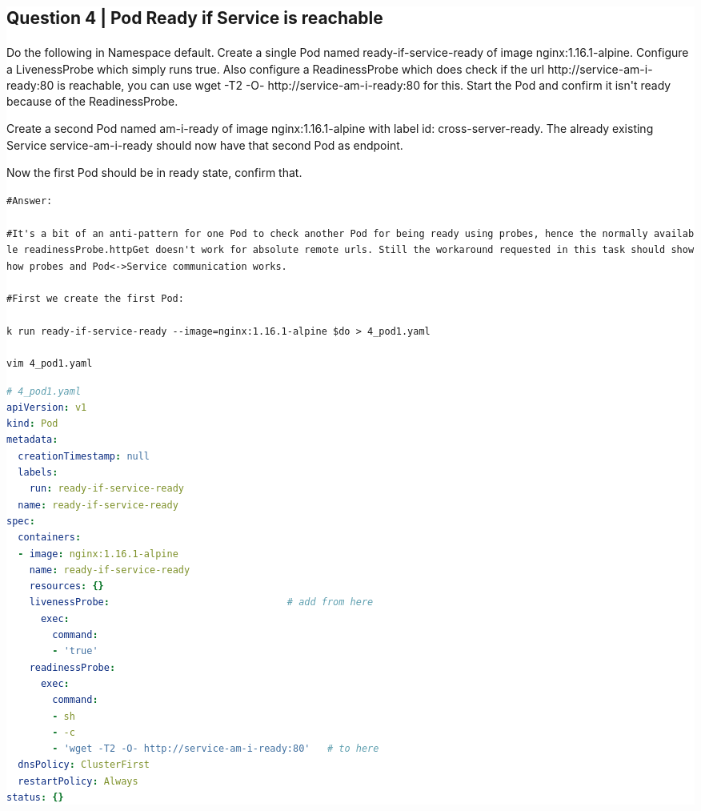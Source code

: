 ## Question 4 | Pod Ready if Service is reachable

Do the following in Namespace default. Create a single Pod named ready-if-service-ready of image nginx:1.16.1-alpine. Configure a LivenessProbe which simply runs true. Also configure a ReadinessProbe which does check if the url http://service-am-i-ready:80 is reachable, you can use wget -T2 -O- http://service-am-i-ready:80 for this. Start the Pod and confirm it isn't ready because of the ReadinessProbe.

Create a second Pod named am-i-ready of image nginx:1.16.1-alpine with label id: cross-server-ready. The already existing Service service-am-i-ready should now have that second Pod as endpoint.

Now the first Pod should be in ready state, confirm that.

```shell
#Answer:

#It's a bit of an anti-pattern for one Pod to check another Pod for being ready using probes, hence the normally available readinessProbe.httpGet doesn't work for absolute remote urls. Still the workaround requested in this task should show how probes and Pod<->Service communication works.

#First we create the first Pod:

k run ready-if-service-ready --image=nginx:1.16.1-alpine $do > 4_pod1.yaml

vim 4_pod1.yaml
```
```yaml
# 4_pod1.yaml
apiVersion: v1
kind: Pod
metadata:
  creationTimestamp: null
  labels:
    run: ready-if-service-ready
  name: ready-if-service-ready
spec:
  containers:
  - image: nginx:1.16.1-alpine
    name: ready-if-service-ready
    resources: {}
    livenessProbe:                               # add from here
      exec:
        command:
        - 'true'
    readinessProbe:
      exec:
        command:
        - sh
        - -c
        - 'wget -T2 -O- http://service-am-i-ready:80'   # to here
  dnsPolicy: ClusterFirst
  restartPolicy: Always
status: {}
```

